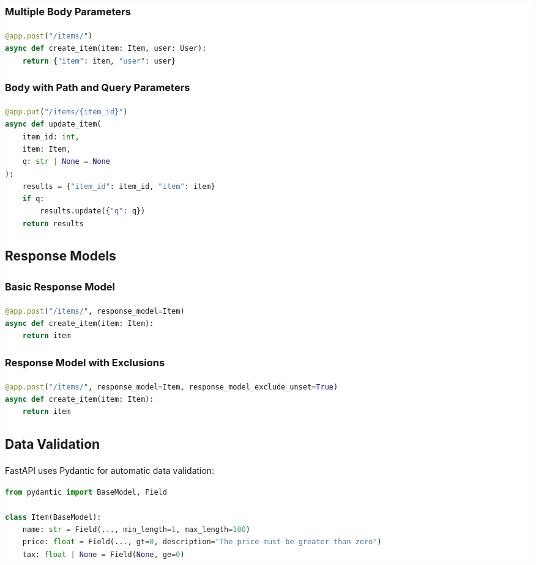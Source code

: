 ### Multiple Body Parameters

```python
@app.post("/items/")
async def create_item(item: Item, user: User):
    return {"item": item, "user": user}
```

### Body with Path and Query Parameters

```python
@app.put("/items/{item_id}")
async def update_item(
    item_id: int,
    item: Item,
    q: str | None = None
):
    results = {"item_id": item_id, "item": item}
    if q:
        results.update({"q": q})
    return results
```

## Response Models

### Basic Response Model

```python
@app.post("/items/", response_model=Item)
async def create_item(item: Item):
    return item
```

### Response Model with Exclusions

```python
@app.post("/items/", response_model=Item, response_model_exclude_unset=True)
async def create_item(item: Item):
    return item
```

## Data Validation

FastAPI uses Pydantic for automatic data validation:

```python
from pydantic import BaseModel, Field

class Item(BaseModel):
    name: str = Field(..., min_length=1, max_length=100)
    price: float = Field(..., gt=0, description="The price must be greater than zero")
    tax: float | None = Field(None, ge=0)
```
